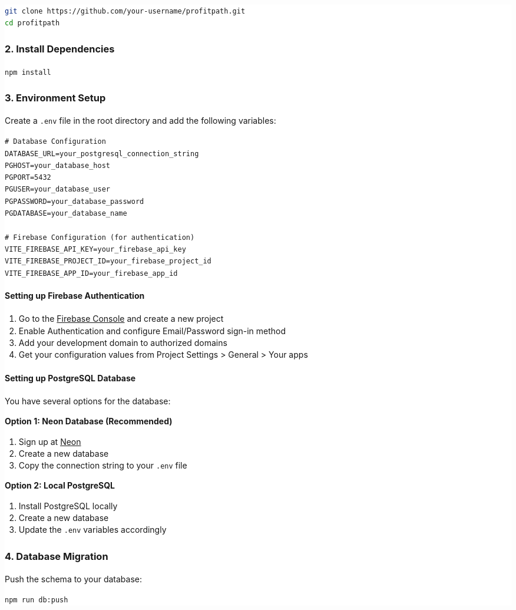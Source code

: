 ```bash
git clone https://github.com/your-username/profitpath.git
cd profitpath
```

### 2. Install Dependencies

```bash
npm install
```

### 3. Environment Setup

Create a `.env` file in the root directory and add the following variables:

```env
# Database Configuration
DATABASE_URL=your_postgresql_connection_string
PGHOST=your_database_host
PGPORT=5432
PGUSER=your_database_user
PGPASSWORD=your_database_password
PGDATABASE=your_database_name

# Firebase Configuration (for authentication)
VITE_FIREBASE_API_KEY=your_firebase_api_key
VITE_FIREBASE_PROJECT_ID=your_firebase_project_id
VITE_FIREBASE_APP_ID=your_firebase_app_id
```

#### Setting up Firebase Authentication

1. Go to the [Firebase Console](https://console.firebase.google.com/) and create a new project
2. Enable Authentication and configure Email/Password sign-in method
3. Add your development domain to authorized domains
4. Get your configuration values from Project Settings > General > Your apps

#### Setting up PostgreSQL Database

You have several options for the database:

**Option 1: Neon Database (Recommended)**
1. Sign up at [Neon](https://neon.tech/)
2. Create a new database
3. Copy the connection string to your `.env` file

**Option 2: Local PostgreSQL**
1. Install PostgreSQL locally
2. Create a new database
3. Update the `.env` variables accordingly

### 4. Database Migration

Push the schema to your database:

```bash
npm run db:push
```

